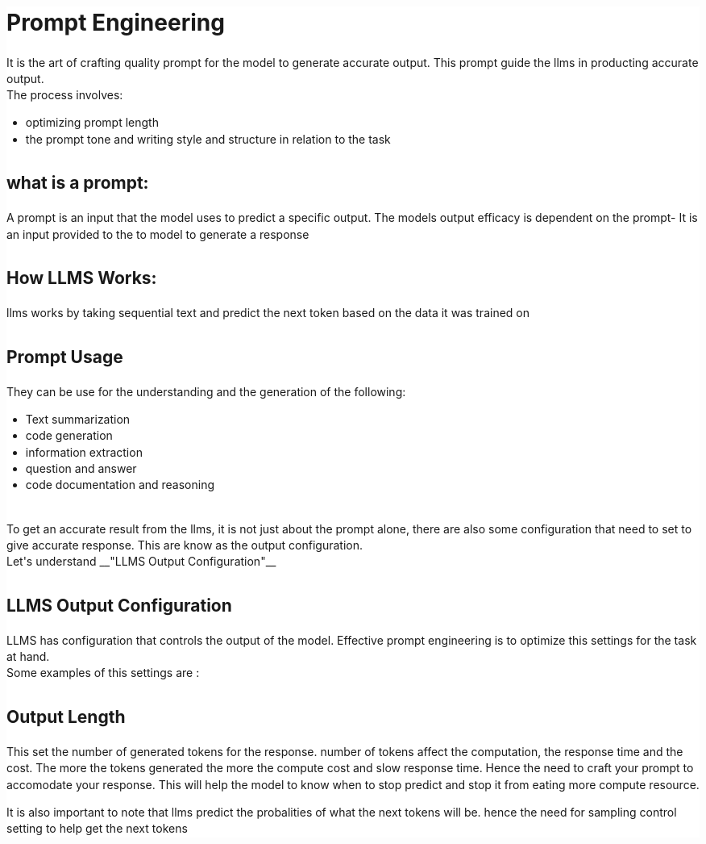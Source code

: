 # Prompt Engineering
It is the art of crafting quality prompt for the model to generate accurate output. This prompt guide the llms in producting accurate output.
<br>
The process involves:
* optimizing prompt length
* the prompt tone and writing style and structure in relation to the task

## what is a prompt:
A prompt is an input that the model uses to predict a specific output. The models output efficacy is dependent on the prompt- It is an input provided to the to model to generate a response
<br>

## How LLMS Works:
llms works by taking sequential text and predict the next token based on the data it was trained on

## Prompt Usage
They can be use for the understanding and the generation of the following:
* Text summarization
* code generation
* information extraction
* question and answer
* code documentation and reasoning

<br>
To get an accurate result from the llms, it is not just about the prompt alone, there are also some configuration that need to set to give accurate response. This are know as the output configuration. 

<br>
Let's understand __"LLMS Output Configuration"__

<br>

## LLMS Output Configuration
LLMS has configuration that controls the output of the model. Effective prompt engineering is to optimize this settings for the task at hand. 
<br>
Some examples of this settings are :

## Output Length
This set the number of generated tokens for the response. number of tokens affect the computation, the response time and the cost. The more the tokens generated the more the compute cost and slow response time. Hence the need to craft your prompt to accomodate your response. This will help the model to know when to stop predict and stop it from eating more compute resource.

It is also important to note that llms predict the probalities of what the next tokens will be. hence the need for sampling control setting to help get the next tokens

